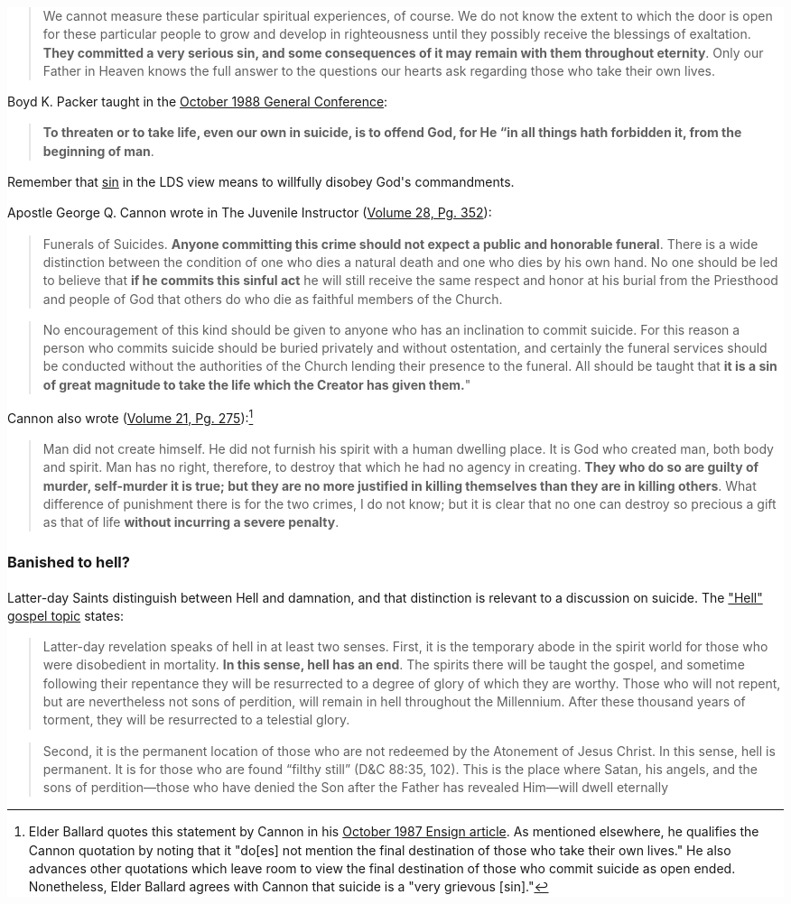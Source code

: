 > We cannot measure these particular spiritual experiences, of course. We do not know the extent to which the door is open for these particular people to grow and develop in righteousness until they possibly receive the blessings of exaltation. **They committed a very serious sin, and some consequences of it may remain with them throughout eternity**. Only our Father in Heaven knows the full answer to the questions our hearts ask regarding those who take their own lives.

Boyd K. Packer taught in the [October 1988 General Conference](https://www.churchofjesuschrist.org/general-conference/1988/10/funerals-a-time-for-reverence?lang=eng):

> **To threaten or to take life, even our own in suicide, is to offend God, for He “in all things hath forbidden it, from the beginning of man**.

Remember that [sin](https://www.churchofjesuschrist.org/topics/sin?lang=eng) in the LDS view means to willfully disobey God's commandments.

Apostle George Q. Cannon wrote in The Juvenile Instructor ([Volume 28, Pg. 352](https://archive.org/stream/juvenileinstructor1993#page/352/mode/2up/search/juvenile+instructor)):

> Funerals of Suicides. **Anyone committing this crime should not expect a public and honorable funeral**. There is a wide distinction between the condition of one who dies a natural death and one who dies by his own hand. No one should be led to believe that **if he commits this sinful act** he will still receive the same respect and honor at his burial from the Priesthood and people of God that others do who die as faithful members of the Church.

> No encouragement of this kind should be given to anyone who has an inclination to commit suicide. For this reason a person who commits suicide should be buried privately and without ostentation, and certainly the funeral services should be conducted without the authorities of the Church lending their presence to the funeral. All should be taught that **it is a sin of great magnitude to take the life which the Creator has given them.**"

Cannon also wrote ([Volume 21, Pg. 275](https://books.google.com/books?id=oxQxAQAAIAAJ&pg=PP7#v=onepage&q&f=false)):[^ballard_quoted_cannon]

> Man did not create himself. He did not furnish his spirit with a human dwelling place. It is God who created man, both body and spirit. Man has no right, therefore, to destroy that which he had no agency in creating. **They who do so are guilty of murder, self-murder it is true; but they are no more justified in killing themselves than they are in killing others**. What difference of punishment there is for the two crimes, I do not know; but it is clear that no one can destroy so precious a gift as that of life **without incurring a severe penalty**.

### Banished to hell?

Latter-day Saints distinguish between Hell and damnation, and that distinction is relevant to a discussion on suicide.  The ["Hell" gospel topic](https://www.churchofjesuschrist.org/topics/hell?lang=eng) states:

> Latter-day revelation speaks of hell in at least two senses. First, it is the temporary abode in the spirit world for those who were disobedient in mortality. **In this sense, hell has an end**. The spirits there will be taught the gospel, and sometime following their repentance they will be resurrected to a degree of glory of which they are worthy. Those who will not repent, but are nevertheless not sons of perdition, will remain in hell throughout the Millennium. After these thousand years of torment, they will be resurrected to a telestial glory.

> Second, it is the permanent location of those who are not redeemed by the Atonement of Jesus Christ. In this sense, hell is permanent. It is for those who are found “filthy still” (D&C 88:35, 102). This is the place where Satan, his angels, and the sons of perdition—those who have denied the Son after the Father has revealed Him—will dwell eternally


[^old_sectarian_notion]: Historically, it appears that the phrase "sectarian" has been used by Latter-day Saints to refer to _other_ religions outside of their own. The phrase itself is found verbatim in [D&C 130:3](https://www.churchofjesuschrist.org/study/scriptures/dc-testament/dc/130?lang=eng&id=3) "... the idea that the Father and the Son dwell in a man’s heart is an old sectarian notion, and is false." Other historical examples are the [Elders' Journal August 1838 page 60](https://www.josephsmithpapers.org/paper-summary/elders-journal-august-1838/12) ("And there we shall leave them for the present, firmly believing, that when the day of decision has come, that we shall see all the priests who adhere to the sectarian religions of the day, with all their followers, without one exception, receive their portion with the devil and his angels."), and [History of the Church 5:17](https://web.archive.org/web/20230127233644/https://byustudies.byu.edu/web/20230127233644/https://byustudies.byu.edu/web/20230127233644/https://byustudies.byu.edu/web/20230127233644/https://byustudies.byu.edu/online-chapters/volume-5-chapter-17/) ("Heard Elder Orson Hyde preach, comparing the sectarian preachers to crows living on carrion, as they were more fond of lies about the Saints than the truth.") Given its well-known usage in D&C 130:3, it seems likely that this was the meaning which Elder Renlund intended. However, since the word "sectarian" _may_ be viewed more broadly as also encompassing the LDS Church and not necessarily excluding it (i.e., the LDS Church is a "sect", broadly speaking, it can be argued) it is possible that he intended the phrase to indicate the inclusion of the Church, also.  If that were the case, it would have been much more clear were he to have stated something like, "There is an old notion, taught by our Church and its leaders as well as among other Churches, that ..."
[^ballard_nuance_suicide]: After quoting George Q. Cannon and Spencer W. Kimball, Elder Ballard notes, "Those statements on their own might seem to leave no room for hope. However, although they stress the seriousness of suicide, the statements do not mention the final destination of those who take their own lives." He goes on to emphasize ambiguity related to an individual's accountability in such an act and rehearses a statement from Joseph Smith arguing that God "looks upon the whole of the human family with a fatherly care and paternal regard. ... He is a wise Lawgiver, and will judge all men, not according to the narrow, contracted notions of men ..."
[^ballard_quoted_cannon]: Elder Ballard quotes this statement by Cannon in his [October 1987 Ensign article](https://www.churchofjesuschrist.org/ensign/1987/10/suicide-some-things-we-know-and-some-we-do-not?lang=eng). As mentioned elsewhere, he qualifies the Cannon quotation by noting that it "do[es] not mention the final destination of those who take their own lives." He also advances other quotations which leave room to view the final destination of those who commit suicide as open ended. Nonetheless, Elder Ballard agrees with Cannon that suicide is a "very grievous [sin]."
[^ballard_killing_quote]: Elder Ballard also quotes this statement in his [October 1987 Ensign article](https://www.churchofjesuschrist.org/ensign/1987/10/suicide-some-things-we-know-and-some-we-do-not?lang=eng), but he argues for nuance in how we judge acts that take life: "I feel that judgment for sin is not always as cut-and-dried as some of us seem to think. The Lord said, 'Thou shalt not kill.' Does that mean that every person who kills will be condemned, no matter the circumstances? Civil law recognizes that there are gradations in this matter—from accidental manslaughter to self-defense to first-degree murder. I feel that the Lord also recognizes differences in intent and circumstances: Was the person who took his life mentally ill? [... etc.]"
[^mormon_doctrine]: Despite its title, the book "Mormon Doctrine" is not (and never was) considered "official" LDS doctrine. It was legitimized on some level by its publication [by Deseret Book until 2010](https://archive.sltrib.com/story.php?ref=/ci_15137409) and carries some significant weight with many members since Elder McConkie was an Apostle when it was written and published. For example, the Scotland Edinburgh Mission President gifted every missionary in that mission a copy of the book for Christmas of 1995 and encouraged the missionaries to study it (source: I was a missionary in that mission at that time).
[^ballard_consequences]: Ballard is mostly pushing _back against_ older, more hardline statements on suicide, but this does not alter the fact that he still characterized it as a sin and acknowledged that it "may" have eternal consequence (which implies some kind of damnation [inability to progress] or separation from God).